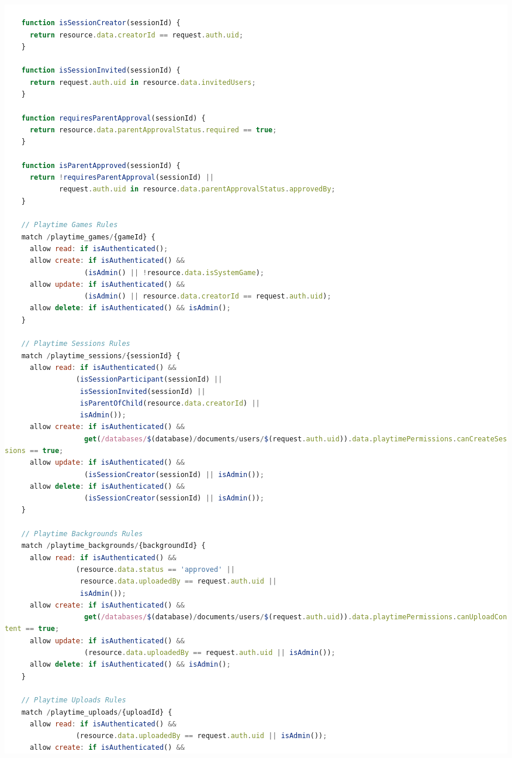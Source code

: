 ```javascript
    
    function isSessionCreator(sessionId) {
      return resource.data.creatorId == request.auth.uid;
    }
    
    function isSessionInvited(sessionId) {
      return request.auth.uid in resource.data.invitedUsers;
    }
    
    function requiresParentApproval(sessionId) {
      return resource.data.parentApprovalStatus.required == true;
    }
    
    function isParentApproved(sessionId) {
      return !requiresParentApproval(sessionId) || 
             request.auth.uid in resource.data.parentApprovalStatus.approvedBy;
    }
    
    // Playtime Games Rules
    match /playtime_games/{gameId} {
      allow read: if isAuthenticated();
      allow create: if isAuthenticated() && 
                   (isAdmin() || !resource.data.isSystemGame);
      allow update: if isAuthenticated() && 
                   (isAdmin() || resource.data.creatorId == request.auth.uid);
      allow delete: if isAuthenticated() && isAdmin();
    }
    
    // Playtime Sessions Rules
    match /playtime_sessions/{sessionId} {
      allow read: if isAuthenticated() && 
                 (isSessionParticipant(sessionId) || 
                  isSessionInvited(sessionId) || 
                  isParentOfChild(resource.data.creatorId) ||
                  isAdmin());
      allow create: if isAuthenticated() && 
                   get(/databases/$(database)/documents/users/$(request.auth.uid)).data.playtimePermissions.canCreateSessions == true;
      allow update: if isAuthenticated() && 
                   (isSessionCreator(sessionId) || isAdmin());
      allow delete: if isAuthenticated() && 
                   (isSessionCreator(sessionId) || isAdmin());
    }
    
    // Playtime Backgrounds Rules
    match /playtime_backgrounds/{backgroundId} {
      allow read: if isAuthenticated() && 
                 (resource.data.status == 'approved' || 
                  resource.data.uploadedBy == request.auth.uid ||
                  isAdmin());
      allow create: if isAuthenticated() && 
                   get(/databases/$(database)/documents/users/$(request.auth.uid)).data.playtimePermissions.canUploadContent == true;
      allow update: if isAuthenticated() && 
                   (resource.data.uploadedBy == request.auth.uid || isAdmin());
      allow delete: if isAuthenticated() && isAdmin();
    }
    
    // Playtime Uploads Rules
    match /playtime_uploads/{uploadId} {
      allow read: if isAuthenticated() && 
                 (resource.data.uploadedBy == request.auth.uid || isAdmin());
      allow create: if isAuthenticated() && 
```